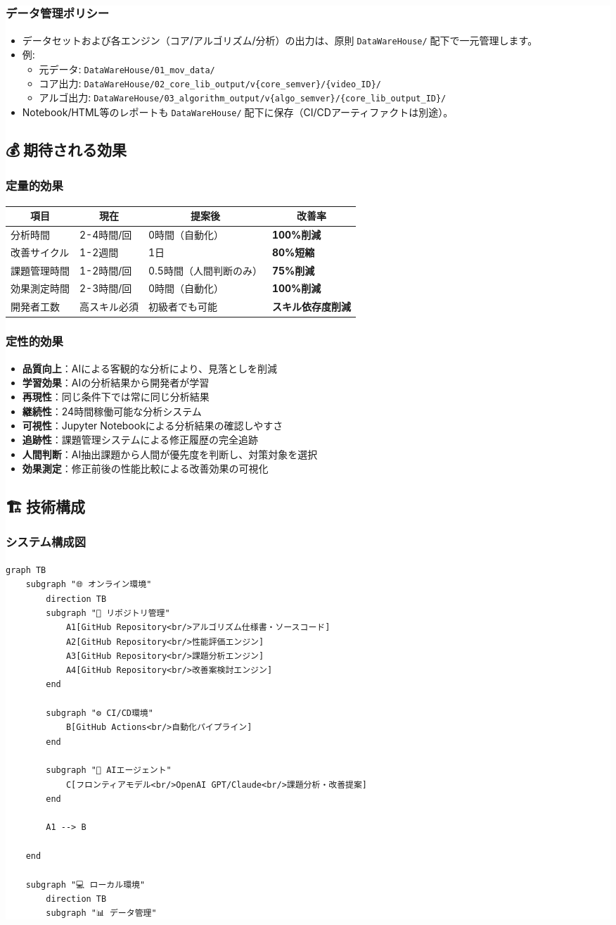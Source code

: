 ### データ管理ポリシー
- データセットおよび各エンジン（コア/アルゴリズム/分析）の出力は、原則 `DataWareHouse/` 配下で一元管理します。
- 例:
  - 元データ: `DataWareHouse/01_mov_data/`
  - コア出力: `DataWareHouse/02_core_lib_output/v{core_semver}/{video_ID}/`
  - アルゴ出力: `DataWareHouse/03_algorithm_output/v{algo_semver}/{core_lib_output_ID}/`
- Notebook/HTML等のレポートも `DataWareHouse/` 配下に保存（CI/CDアーティファクトは別途）。

## 💰 期待される効果

### 定量的効果
| 項目 | 現在 | 提案後 | 改善率 |
|------|------|--------|--------|
| 分析時間 | 2-4時間/回 | 0時間（自動化） | **100%削減** |
| 改善サイクル | 1-2週間 | 1日 | **80%短縮** |
| 課題管理時間 | 1-2時間/回 | 0.5時間（人間判断のみ） | **75%削減** |
| 効果測定時間 | 2-3時間/回 | 0時間（自動化） | **100%削減** |
| 開発者工数 | 高スキル必須 | 初級者でも可能 | **スキル依存度削減** |

### 定性的効果
- **品質向上**：AIによる客観的な分析により、見落としを削減
- **学習効果**：AIの分析結果から開発者が学習
- **再現性**：同じ条件下では常に同じ分析結果
- **継続性**：24時間稼働可能な分析システム
- **可視性**：Jupyter Notebookによる分析結果の確認しやすさ
- **追跡性**：課題管理システムによる修正履歴の完全追跡
- **人間判断**：AI抽出課題から人間が優先度を判断し、対策対象を選択
- **効果測定**：修正前後の性能比較による改善効果の可視化

## 🏗️ 技術構成

### システム構成図
```mermaid
graph TB
    subgraph "🌐 オンライン環境"
        direction TB
        subgraph "📁 リポジトリ管理"
            A1[GitHub Repository<br/>アルゴリズム仕様書・ソースコード]
            A2[GitHub Repository<br/>性能評価エンジン]
            A3[GitHub Repository<br/>課題分析エンジン]
            A4[GitHub Repository<br/>改善案検討エンジン]
        end
        
        subgraph "⚙️ CI/CD環境"
            B[GitHub Actions<br/>自動化パイプライン]
        end
        
        subgraph "🤖 AIエージェント"
            C[フロンティアモデル<br/>OpenAI GPT/Claude<br/>課題分析・改善提案]
        end
        
        A1 --> B

    end
    
    subgraph "💻 ローカル環境"
        direction TB
        subgraph "📊 データ管理"
```